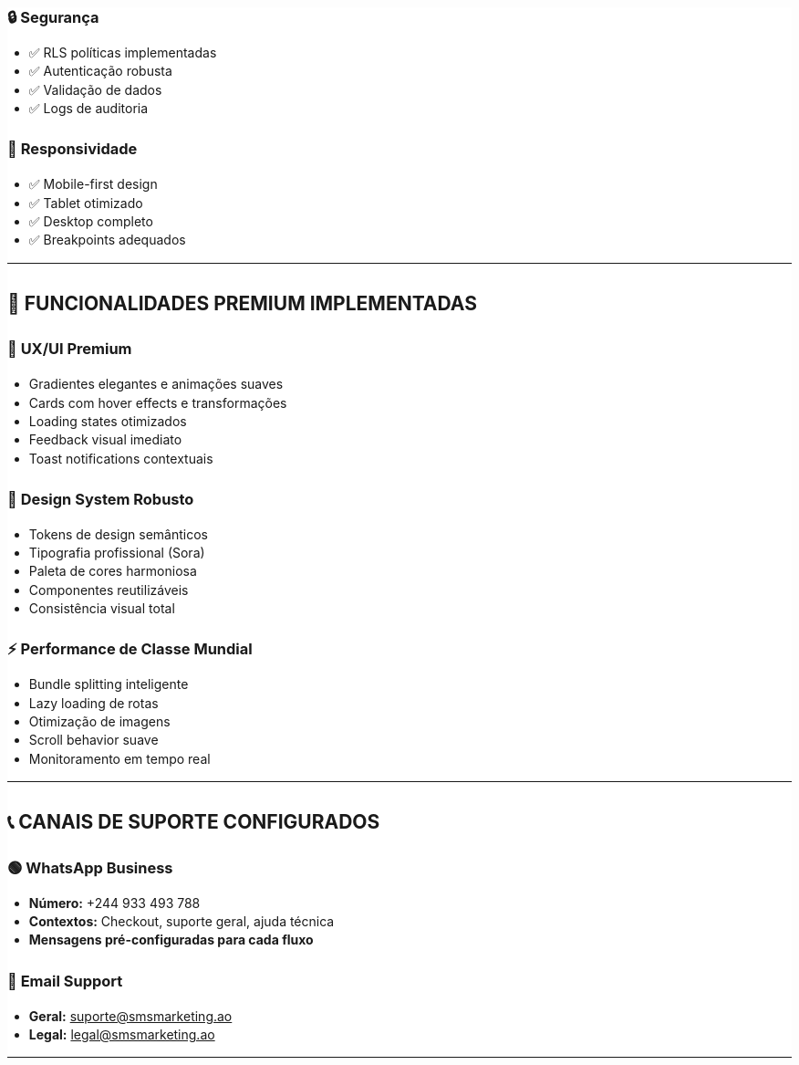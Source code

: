 ### 🔒 **Segurança**
- ✅ RLS políticas implementadas
- ✅ Autenticação robusta
- ✅ Validação de dados
- ✅ Logs de auditoria

### 📱 **Responsividade**
- ✅ Mobile-first design
- ✅ Tablet otimizado
- ✅ Desktop completo
- ✅ Breakpoints adequados

---

## 🚀 **FUNCIONALIDADES PREMIUM IMPLEMENTADAS**

### 💎 **UX/UI Premium**
- Gradientes elegantes e animações suaves
- Cards com hover effects e transformações
- Loading states otimizados
- Feedback visual imediato
- Toast notifications contextuais

### 🎨 **Design System Robusto**
- Tokens de design semânticos
- Tipografia profissional (Sora)
- Paleta de cores harmoniosa
- Componentes reutilizáveis
- Consistência visual total

### ⚡ **Performance de Classe Mundial**
- Bundle splitting inteligente
- Lazy loading de rotas
- Otimização de imagens
- Scroll behavior suave
- Monitoramento em tempo real

---

## 📞 **CANAIS DE SUPORTE CONFIGURADOS**

### 🟢 **WhatsApp Business**
- **Número:** +244 933 493 788
- **Contextos:** Checkout, suporte geral, ajuda técnica
- **Mensagens pré-configuradas para cada fluxo**

### 📧 **Email Support**
- **Geral:** suporte@smsmarketing.ao
- **Legal:** legal@smsmarketing.ao

---